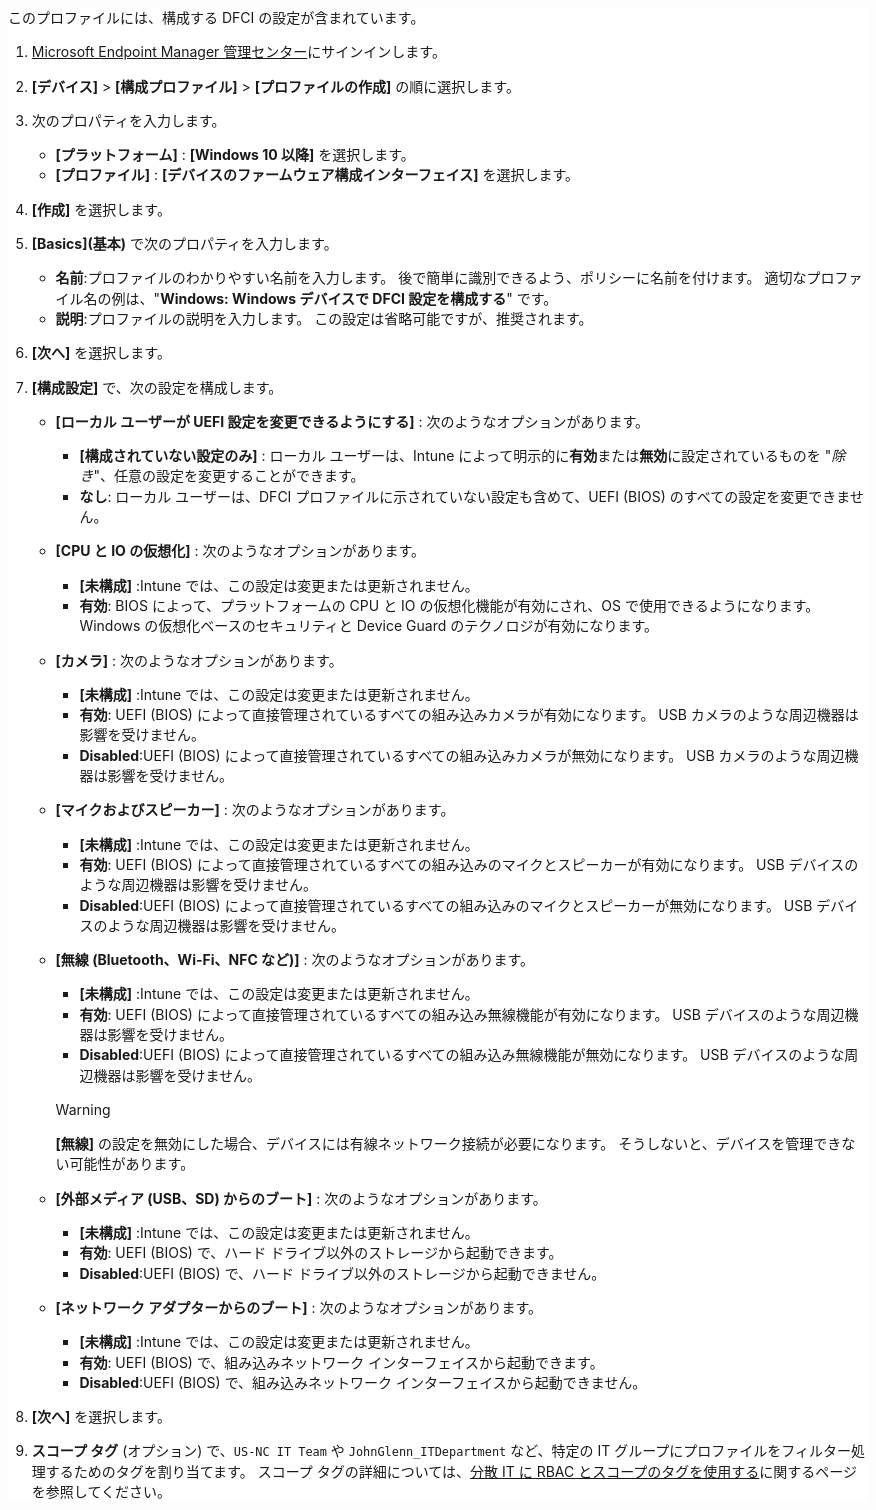 このプロファイルには、構成する DFCI の設定が含まれています。

1. [Microsoft Endpoint Manager 管理センター](https://go.microsoft.com/fwlink/?linkid=2109431)にサインインします。
2. **[デバイス]**  >  **[構成プロファイル]**  >  **[プロファイルの作成]** の順に選択します。
3. 次のプロパティを入力します。

    - **[プラットフォーム]** : **[Windows 10 以降]** を選択します。
    - **[プロファイル]** : **[デバイスのファームウェア構成インターフェイス]** を選択します。

4. **[作成]** を選択します。
5. **[Basics]\(基本\)** で次のプロパティを入力します。

    - **名前**:プロファイルのわかりやすい名前を入力します。 後で簡単に識別できるよう、ポリシーに名前を付けます。 適切なプロファイル名の例は、"**Windows: Windows デバイスで DFCI 設定を構成する**" です。
    - **説明**:プロファイルの説明を入力します。 この設定は省略可能ですが、推奨されます。

6. **[次へ]** を選択します。
7. **[構成設定]** で、次の設定を構成します。

    - **[ローカル ユーザーが UEFI 設定を変更できるようにする]** : 次のようなオプションがあります。
      - **[構成されていない設定のみ]** : ローカル ユーザーは、Intune によって明示的に**有効**または**無効**に設定されているものを "*除き*"、任意の設定を変更することができます。
      - **なし**: ローカル ユーザーは、DFCI プロファイルに示されていない設定も含めて、UEFI (BIOS) のすべての設定を変更できません。

    - **[CPU と IO の仮想化]** : 次のようなオプションがあります。
        - **[未構成]** :Intune では、この設定は変更または更新されません。
        - **有効**: BIOS によって、プラットフォームの CPU と IO の仮想化機能が有効にされ、OS で使用できるようになります。 Windows の仮想化ベースのセキュリティと Device Guard のテクノロジが有効になります。
    - **[カメラ]** : 次のようなオプションがあります。
        - **[未構成]** :Intune では、この設定は変更または更新されません。
        - **有効**: UEFI (BIOS) によって直接管理されているすべての組み込みカメラが有効になります。 USB カメラのような周辺機器は影響を受けません。
        - **Disabled**:UEFI (BIOS) によって直接管理されているすべての組み込みカメラが無効になります。 USB カメラのような周辺機器は影響を受けません。
    - **[マイクおよびスピーカー]** : 次のようなオプションがあります。
        - **[未構成]** :Intune では、この設定は変更または更新されません。
        - **有効**: UEFI (BIOS) によって直接管理されているすべての組み込みのマイクとスピーカーが有効になります。 USB デバイスのような周辺機器は影響を受けません。
        - **Disabled**:UEFI (BIOS) によって直接管理されているすべての組み込みのマイクとスピーカーが無効になります。 USB デバイスのような周辺機器は影響を受けません。
    - **[無線 (Bluetooth、Wi-Fi、NFC など)]** : 次のようなオプションがあります。
        - **[未構成]** :Intune では、この設定は変更または更新されません。
        - **有効**: UEFI (BIOS) によって直接管理されているすべての組み込み無線機能が有効になります。 USB デバイスのような周辺機器は影響を受けません。
        - **Disabled**:UEFI (BIOS) によって直接管理されているすべての組み込み無線機能が無効になります。 USB デバイスのような周辺機器は影響を受けません。

        > [!WARNING]
        > **[無線]** の設定を無効にした場合、デバイスには有線ネットワーク接続が必要になります。 そうしないと、デバイスを管理できない可能性があります。

    - **[外部メディア (USB、SD) からのブート]** : 次のようなオプションがあります。
        - **[未構成]** :Intune では、この設定は変更または更新されません。
        - **有効**: UEFI (BIOS) で、ハード ドライブ以外のストレージから起動できます。
        - **Disabled**:UEFI (BIOS) で、ハード ドライブ以外のストレージから起動できません。
    - **[ネットワーク アダプターからのブート]** : 次のようなオプションがあります。
        - **[未構成]** :Intune では、この設定は変更または更新されません。
        - **有効**: UEFI (BIOS) で、組み込みネットワーク インターフェイスから起動できます。
        - **Disabled**:UEFI (BIOS) で、組み込みネットワーク インターフェイスから起動できません。

8. **[次へ]** を選択します。

9. **スコープ タグ** (オプション) で、`US-NC IT Team` や `JohnGlenn_ITDepartment` など、特定の IT グループにプロファイルをフィルター処理するためのタグを割り当てます。 スコープ タグの詳細については、[分散 IT に RBAC とスコープのタグを使用する](../fundamentals/scope-tags.md)に関するページを参照してください。
